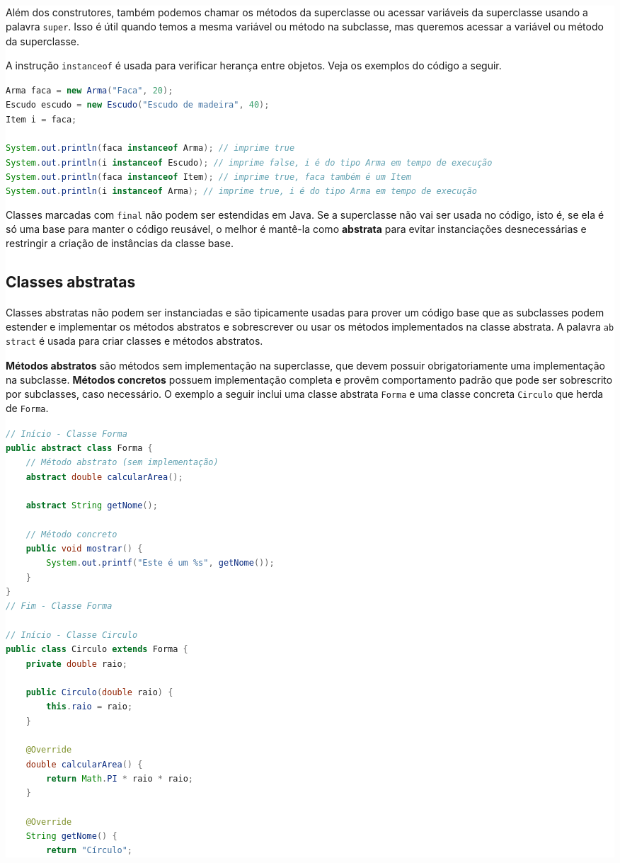 Além dos construtores, também podemos chamar os métodos da superclasse ou acessar variáveis da superclasse usando a palavra `super`. Isso é útil quando temos a mesma variável ou método na subclasse, mas queremos acessar a variável ou método da superclasse.

A instrução `instanceof` é usada para verificar herança entre objetos. Veja os exemplos do código a seguir.

```java
Arma faca = new Arma("Faca", 20);
Escudo escudo = new Escudo("Escudo de madeira", 40);
Item i = faca;

System.out.println(faca instanceof Arma); // imprime true
System.out.println(i instanceof Escudo); // imprime false, i é do tipo Arma em tempo de execução
System.out.println(faca instanceof Item); // imprime true, faca também é um Item
System.out.println(i instanceof Arma); // imprime true, i é do tipo Arma em tempo de execução
```

Classes marcadas com `final` não podem ser estendidas em Java. Se a superclasse não vai ser usada no código, isto é, se ela é só uma base para manter o código reusável, o melhor é mantê-la como **abstrata** para evitar instanciações desnecessárias e restringir a criação de instâncias da classe base.

## Classes abstratas

Classes abstratas não podem ser instanciadas e são tipicamente usadas para prover um código base que as subclasses podem estender e implementar os métodos abstratos e sobrescrever ou usar os métodos implementados na classe abstrata. A palavra `abstract` é usada para criar classes e métodos abstratos.

**Métodos abstratos** são métodos sem implementação na superclasse, que devem possuir obrigatoriamente uma implementação na subclasse. **Métodos concretos** possuem implementação completa e provêm comportamento padrão que pode ser sobrescrito por subclasses, caso necessário. O exemplo a seguir inclui uma classe abstrata `Forma` e uma classe concreta `Circulo` que herda de `Forma`.

```java
// Início - Classe Forma
public abstract class Forma {
    // Método abstrato (sem implementação)
    abstract double calcularArea();

    abstract String getNome();

    // Método concreto
    public void mostrar() {
        System.out.printf("Este é um %s", getNome());
    }
}
// Fim - Classe Forma

// Início - Classe Circulo
public class Circulo extends Forma {
    private double raio;

    public Circulo(double raio) {
        this.raio = raio;
    }

    @Override
    double calcularArea() {
        return Math.PI * raio * raio;
    }

    @Override
    String getNome() {
        return "Círculo";
```